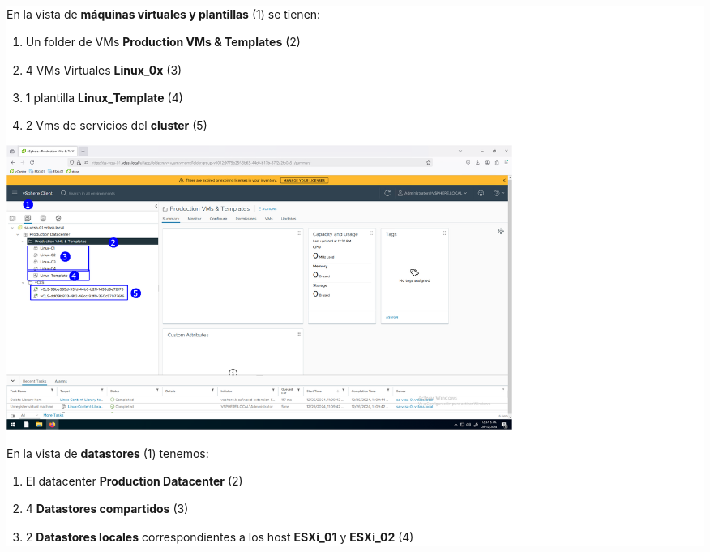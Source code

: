 En la vista de **máquinas virtuales y plantillas** (1) se tienen:

1.  Un folder de VMs **Production VMs & Templates** (2)

2.  4 VMs Virtuales **Linux_0x** (3)

3.  1 plantilla **Linux_Template** (4)

4.  2 Vms de servicios del **cluster** (5)

<img src="./media/image9.png" style="width:6.5in;height:3.65625in"
alt="A screenshot of a computer Description automatically generated" />

En la vista de **datastores** (1) tenemos:

1.  El datacenter **Production Datacenter** (2)

2.  4 **Datastores compartidos** (3)

3.  2 **Datastores locales** correspondientes a los host **ESXi_01** y
    **ESXi_02** (4)
